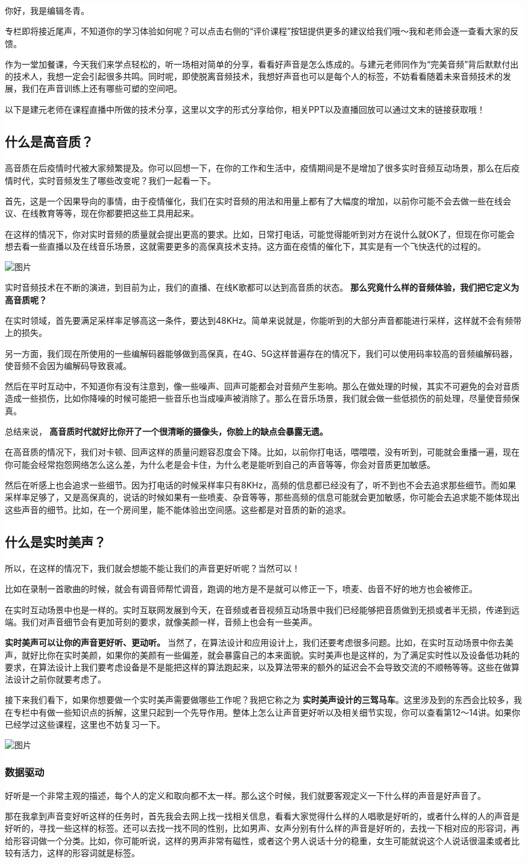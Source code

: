 你好，我是编辑冬青。

专栏即将接近尾声，不知道你的学习体验如何呢？可以点击右侧的“评价课程”按钮提供更多的建议给我们哦～我和老师会逐一查看大家的反馈。

作为一堂加餐课，今天我们来学点轻松的，听一场相对简单的分享，看看好声音是怎么炼成的。与建元老师同作为“完美音频”背后默默付出的技术人，我想一定会引起很多共鸣。同时呢，即使脱离音频技术，我想好声音也可以是每个人的标签，不妨看看随着未来音频技术的发展，我们在声音训练上还有哪些可塑的空间吧。

以下是建元老师在课程直播中所做的技术分享，这里以文字的形式分享给你，相关PPT以及直播回放可以通过文末的链接获取哦！

## 什么是高音质？

高音质在后疫情时代被大家频繁提及。你可以回想一下，在你的工作和生活中，疫情期间是不是增加了很多实时音频互动场景，那么在后疫情时代，实时音频发生了哪些改变呢？我们一起看一下。

首先，这是一个因果导向的事情，由于疫情催化，我们在实时音频的用法和用量上都有了大幅度的增加，以前你可能不会去做一些在线会议、在线教育等等，现在你都要把这些工具用起来。

在这样的情况下，你对实时音频的质量就会提出更高的要求。比如，日常打电话，可能觉得能听到对方在说什么就OK了，但现在你可能会想去看一些直播以及在线音乐场景，这就需要更多的高保真技术支持。这方面在疫情的催化下，其实是有一个飞快迭代的过程的。

![图片](https://static001.geekbang.org/resource/image/ec/ae/ec9bd7b50c45c69bd8acda61c63781ae.jpg?wh=1920x526)

实时音频技术在不断的演进，到目前为止，我们的直播、在线K歌都可以达到高音质的状态。 **那么究竟什么样的音频体验，我们把它定义为高音质呢？**

在实时领域，首先要满足采样率足够高这一条件，要达到48KHz。简单来说就是，你能听到的大部分声音都能进行采样，这样就不会有频带上的损失。

另一方面，我们现在所使用的一些编解码器能够做到高保真，在4G、5G这样普遍存在的情况下，我们可以使用码率较高的音频编解码器，使音频不会因为编解码导致衰减。

然后在平时互动中，不知道你有没有注意到，像一些噪声、回声可能都会对音频产生影响。那么在做处理的时候，其实不可避免的会对音质造成一些损伤，比如你降噪的时候可能把一些音乐也当成噪声被消除了。那么在音乐场景，我们就会做一些低损伤的前处理，尽量使音频保真。

总结来说， **高音质时代就好比你开了一个很清晰的摄像头，你脸上的缺点会暴露无遗。**

在高音质的情况下，我们对卡顿、回声这样的质量问题容忍度会下降。比如，以前你打电话，喂喂喂，没有听到，可能就会重播一遍，现在你可能会经常抱怨网络怎么这么差，为什么老是会卡住，为什么老是能听到自己的声音等等，你会对音质更加敏感。

然后在听感上也会追求一些细节。因为打电话的时候采样率只有8KHz，高频的信息都已经没有了，听不到也不会去追求那些细节。而如果采样率足够了，又是高保真的，说话的时候如果有一些喷麦、杂音等等，那些高频的信息可能就会更加敏感，你可能会去追求能不能体现出这些声音的细节。比如，在一个房间里，能不能体验出空间感。这些都是对音质的新的追求。

## 什么是实时美声？

所以，在这样的情况下，我们就会想能不能让我们的声音更好听呢？当然可以！

比如在录制一首歌曲的时候，就会有调音师帮忙调音，跑调的地方是不是就可以修正一下，喷麦、齿音不好的地方也会被修正。

在实时互动场景中也是一样的。实时互联网发展到今天，在音频或者音视频互动场景中我们已经能够把音质做到无损或者半无损，传递到远端。我们对声音细节会有更加苛刻的要求，就像美颜一样，音频上也会有一些美声。

**实时美声可以让你的声音更好听、更动听。** 当然了，在算法设计和应用设计上，我们还要考虑很多问题。比如，在实时互动场景中你去美声，就好比你在实时美颜，如果你的美颜有一些偏差，就会暴露自己的本来面貌。实时美声也是这样的，为了满足实时性以及设备低功耗的要求，在算法设计上我们要考虑设备是不是能把这样的算法跑起来，以及算法带来的额外的延迟会不会导致交流的不顺畅等等。这些在做算法设计之前你就要考虑了。

接下来我们看下，如果你想要做一个实时美声需要做哪些工作呢？我把它称之为 **实时美声设计的三驾马车**。这里涉及到的东西会比较多，我在专栏中有做一些知识点的拆解，这里只起到一个先导作用。整体上怎么让声音更好听以及相关细节实现，你可以查看第12～14讲。如果你已经学过这些课程，这里也不妨复习一下。

![图片](https://static001.geekbang.org/resource/image/7b/ec/7b7e4b30784e48deaa8e7fa1c194ebec.jpg?wh=1920x529)

### 数据驱动

好听是一个非常主观的描述，每个人的定义和取向都不太一样。那么这个时候，我们就要客观定义一下什么样的声音是好声音了。

那在我拿到声音变好听这样的任务时，首先我会去网上找一找相关信息，看看大家觉得什么样的人唱歌是好听的，或者什么样的人的声音是好听的，寻找一些这样的标签。还可以去找一找不同的性别，比如男声、女声分别有什么样的声音是好听的，去找一下相对应的形容词，再给形容词做一个分类。比如，你可能听说，这样的男声非常有磁性，或者这个男人说话十分的稳重，女生可能就说这个人说话很温柔或者比较有活力，这样的形容词就是标签。
